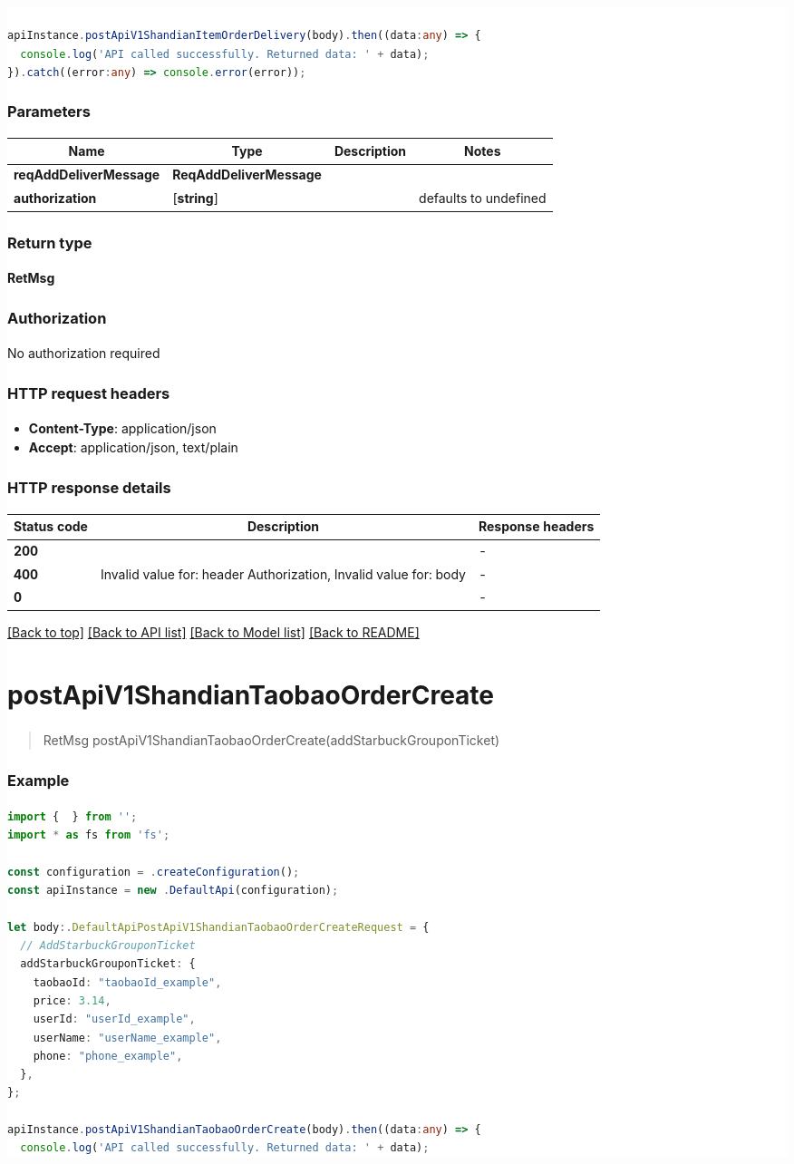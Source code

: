 ```typescript

apiInstance.postApiV1ShandianItemOrderDelivery(body).then((data:any) => {
  console.log('API called successfully. Returned data: ' + data);
}).catch((error:any) => console.error(error));
```


### Parameters

Name | Type | Description  | Notes
------------- | ------------- | ------------- | -------------
 **reqAddDeliverMessage** | **ReqAddDeliverMessage**|  |
 **authorization** | [**string**] |  | defaults to undefined


### Return type

**RetMsg**

### Authorization

No authorization required

### HTTP request headers

 - **Content-Type**: application/json
 - **Accept**: application/json, text/plain


### HTTP response details
| Status code | Description | Response headers |
|-------------|-------------|------------------|
**200** |  |  -  |
**400** | Invalid value for: header Authorization, Invalid value for: body |  -  |
**0** |  |  -  |

[[Back to top]](#) [[Back to API list]](README.md#documentation-for-api-endpoints) [[Back to Model list]](README.md#documentation-for-models) [[Back to README]](README.md)

# **postApiV1ShandianTaobaoOrderCreate**
> RetMsg postApiV1ShandianTaobaoOrderCreate(addStarbuckGrouponTicket)


### Example


```typescript
import {  } from '';
import * as fs from 'fs';

const configuration = .createConfiguration();
const apiInstance = new .DefaultApi(configuration);

let body:.DefaultApiPostApiV1ShandianTaobaoOrderCreateRequest = {
  // AddStarbuckGrouponTicket
  addStarbuckGrouponTicket: {
    taobaoId: "taobaoId_example",
    price: 3.14,
    userId: "userId_example",
    userName: "userName_example",
    phone: "phone_example",
  },
};

apiInstance.postApiV1ShandianTaobaoOrderCreate(body).then((data:any) => {
  console.log('API called successfully. Returned data: ' + data);
```